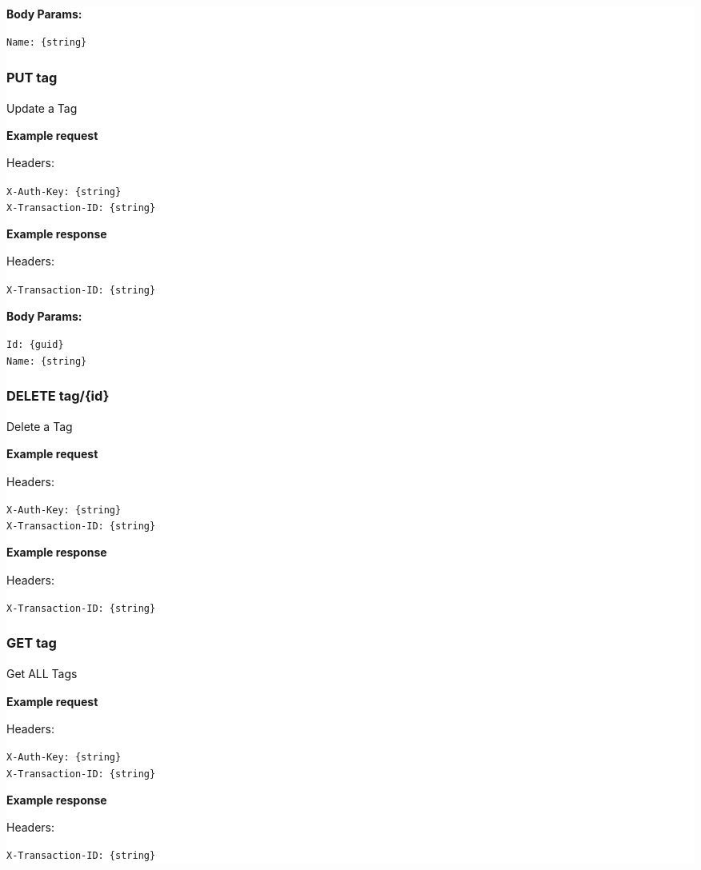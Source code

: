 **Body Params:**
    
    Name: {string}
    

### PUT tag

Update a Tag

**Example request**

Headers:

    X-Auth-Key: {string}
    X-Transaction-ID: {string}

**Example response**

Headers:

    X-Transaction-ID: {string}
    
**Body Params:**
    
    Id: {guid}
    Name: {string}


### DELETE tag/{id}

Delete a Tag

**Example request**

Headers:

    X-Auth-Key: {string}
    X-Transaction-ID: {string}

**Example response**

Headers:

    X-Transaction-ID: {string}
    

### GET tag

Get ALL Tags

**Example request**

Headers:

    X-Auth-Key: {string}
    X-Transaction-ID: {string}

**Example response**

Headers:

    X-Transaction-ID: {string}

